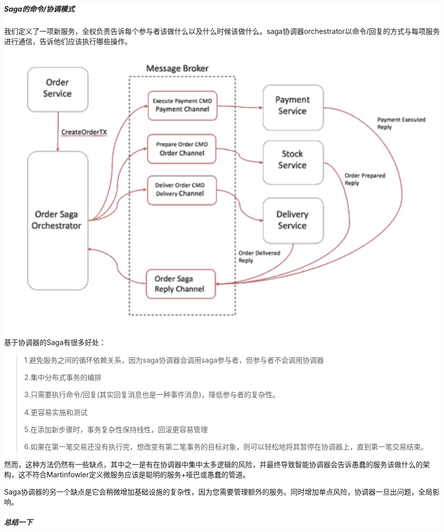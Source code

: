 ##### Saga的命令/协调模式

我们定义了一项新服务，全权负责告诉每个参与者该做什么以及什么时候该做什么。saga协调器orchestrator以命令/回复的方式与每项服务进行通信，告诉他们应该执行哪些操作。

![image-20210413224715089](imgs/image-20210413224715089.png)

基于协调器的Saga有很多好处：

> 1.避免服务之间的循环依赖关系，因为saga协调器会调用saga参与者，但参与者不会调用协调器
>
> 2.集中分布式事务的编排
>
> 3.只需要执行命令/回复(其实回复消息也是一种事件消息)，降低参与者的复杂性。
>
> 4.更容易实施和测试
>
> 5.在添加新步骤时，事务复杂性保持线性，回滚更容易管理
>
> 6.如果在第一笔交易还没有执行完，想改变有第二笔事务的目标对象，则可以轻松地将其暂停在协调器上，直到第一笔交易结束。

然而，这种方法仍然有一些缺点，其中之一是有在协调器中集中太多逻辑的风险，并最终导致智能协调器会告诉愚蠢的服务该做什么的架构，这不符合Martinfowler定义微服务应该是聪明的服务+哑巴或愚蠢的管道。

Saga协调器的另一个缺点是它会稍微增加基础设施的复杂性，因为您需要管理额外的服务。同时增加单点风险，协调器一旦出问题，全局影响。

##### 总结一下
